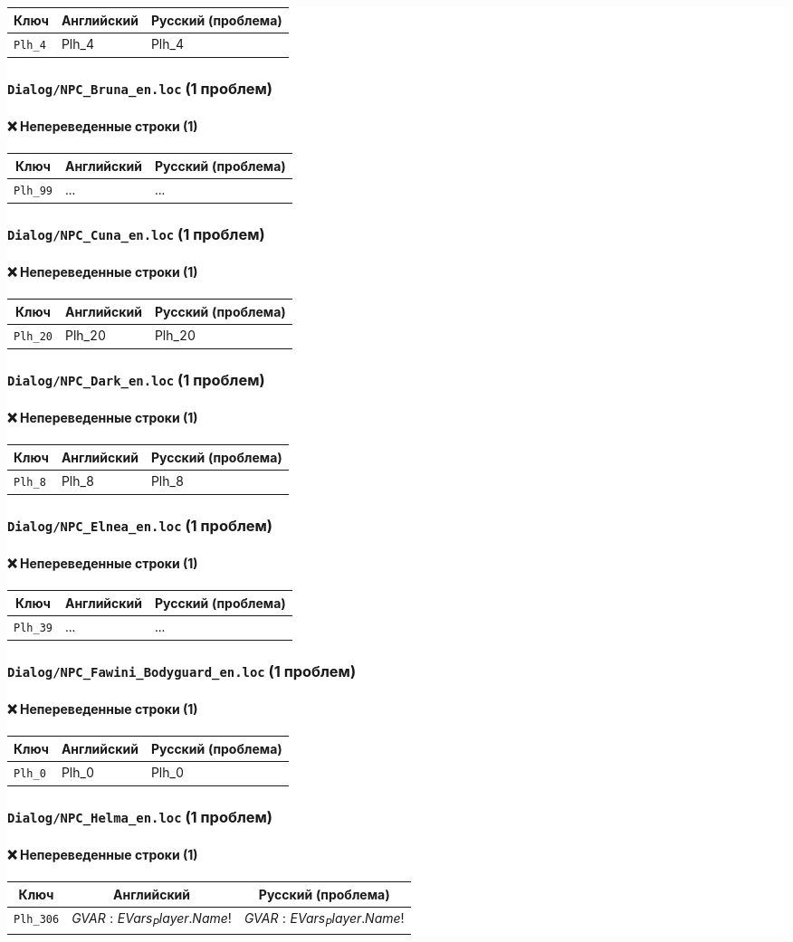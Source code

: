 | Ключ | Английский | Русский (проблема) |
|------|------------|--------------------|
| `Plh_4` | Plh_4 | Plh_4 |

### `Dialog/NPC_Bruna_en.loc` (1 проблем)

#### ❌ Непереведенные строки (1)

| Ключ | Английский | Русский (проблема) |
|------|------------|--------------------|
| `Plh_99` | ... | ... |

### `Dialog/NPC_Cuna_en.loc` (1 проблем)

#### ❌ Непереведенные строки (1)

| Ключ | Английский | Русский (проблема) |
|------|------------|--------------------|
| `Plh_20` | Plh_20 | Plh_20 |

### `Dialog/NPC_Dark_en.loc` (1 проблем)

#### ❌ Непереведенные строки (1)

| Ключ | Английский | Русский (проблема) |
|------|------------|--------------------|
| `Plh_8` | Plh_8 | Plh_8 |

### `Dialog/NPC_Elnea_en.loc` (1 проблем)

#### ❌ Непереведенные строки (1)

| Ключ | Английский | Русский (проблема) |
|------|------------|--------------------|
| `Plh_39` | ... | ... |

### `Dialog/NPC_Fawini_Bodyguard_en.loc` (1 проблем)

#### ❌ Непереведенные строки (1)

| Ключ | Английский | Русский (проблема) |
|------|------------|--------------------|
| `Plh_0` | Plh_0 | Plh_0 |

### `Dialog/NPC_Helma_en.loc` (1 проблем)

#### ❌ Непереведенные строки (1)

| Ключ | Английский | Русский (проблема) |
|------|------------|--------------------|
| `Plh_306` | $GVAR:EVars_Player.Name$! | $GVAR:EVars_Player.Name$! |
